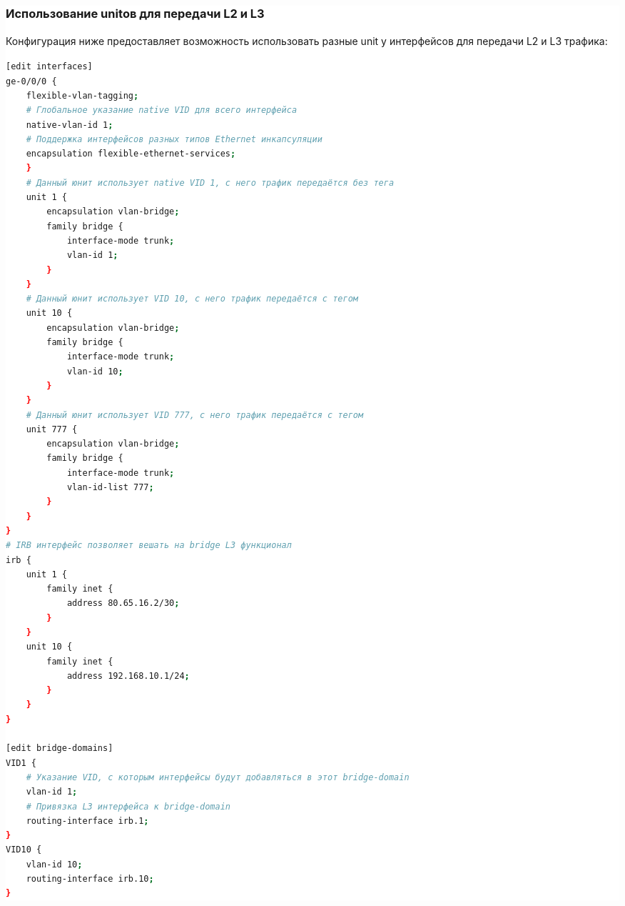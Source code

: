 ### Использование unitов для передачи L2 и L3

Конфигурация ниже предоставляет возможность использовать разные unit у интерфейсов для передачи L2 и L3 трафика:

```bash
[edit interfaces]
ge-0/0/0 {
    flexible-vlan-tagging;
    # Глобальное указание native VID для всего интерфейса
    native-vlan-id 1;
    # Поддержка интерфейсов разных типов Ethernet инкапсуляции
    encapsulation flexible-ethernet-services;
    }
    # Данный юнит использует native VID 1, с него трафик передаётся без тега
    unit 1 {
        encapsulation vlan-bridge;
        family bridge {
            interface-mode trunk;
            vlan-id 1;
        }
    }
    # Данный юнит использует VID 10, с него трафик передаётся c тегом
    unit 10 {
        encapsulation vlan-bridge;
        family bridge {
            interface-mode trunk;
            vlan-id 10;
        }
    }
    # Данный юнит использует VID 777, с него трафик передаётся c тегом
    unit 777 {
        encapsulation vlan-bridge;
        family bridge {
            interface-mode trunk;
            vlan-id-list 777;
        }
    }
}
# IRB интерфейс позволяет вешать на bridge L3 функционал
irb {
    unit 1 {
        family inet {
            address 80.65.16.2/30;
        }
    }
    unit 10 {
        family inet {
            address 192.168.10.1/24;
        }
    }
}

[edit bridge-domains]
VID1 {
    # Указание VID, с которым интерфейсы будут добавляться в этот bridge-domain
    vlan-id 1;
    # Привязка L3 интерфейса к bridge-domain
    routing-interface irb.1;
}
VID10 {
    vlan-id 10;
    routing-interface irb.10;
}
```
